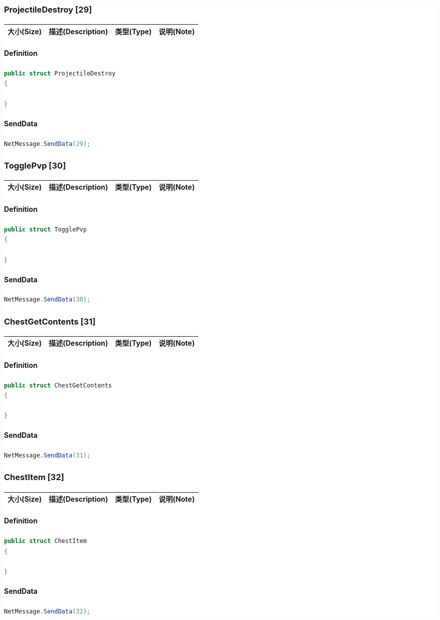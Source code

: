 ### ProjectileDestroy \[29\]
| 大小(Size) | 描述(Description) | 类型(Type) | 说明(Note) |
| ---- | ----------- | ---- | ----- |
#### Definition
```csharp
public struct ProjectileDestroy
{
    
}    
```
#### SendData
```csharp
NetMessage.SendData(29);
```

### TogglePvp \[30\]
| 大小(Size) | 描述(Description) | 类型(Type) | 说明(Note) |
| ---- | ----------- | ---- | ----- |
#### Definition
```csharp
public struct TogglePvp
{
    
}    
```
#### SendData
```csharp
NetMessage.SendData(30);
```

### ChestGetContents \[31\]
| 大小(Size) | 描述(Description) | 类型(Type) | 说明(Note) |
| ---- | ----------- | ---- | ----- |
#### Definition
```csharp
public struct ChestGetContents
{
    
}    
```
#### SendData
```csharp
NetMessage.SendData(31);
```

### ChestItem \[32\]
| 大小(Size) | 描述(Description) | 类型(Type) | 说明(Note) |
| ---- | ----------- | ---- | ----- |
#### Definition
```csharp
public struct ChestItem
{
    
}    
```
#### SendData
```csharp
NetMessage.SendData(32);
```
